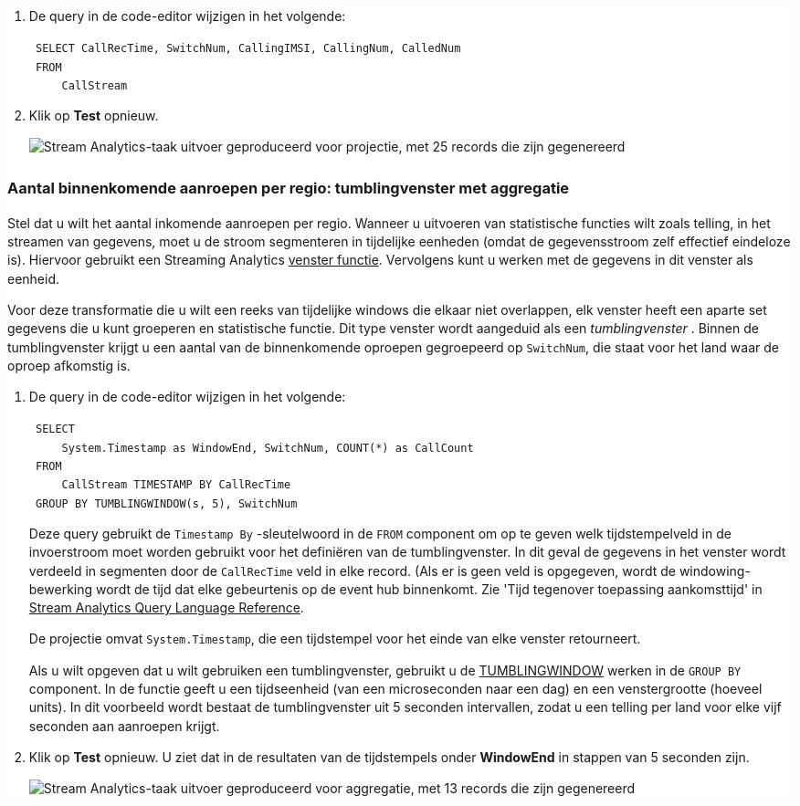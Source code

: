 1. De query in de code-editor wijzigen in het volgende:

        SELECT CallRecTime, SwitchNum, CallingIMSI, CallingNum, CalledNum 
        FROM 
            CallStream

2. Klik op **Test** opnieuw. 

    ![Stream Analytics-taak uitvoer geproduceerd voor projectie, met 25 records die zijn gegenereerd](./media/stream-analytics-real-time-fraud-detection/stream-analytics-sa-job-sample-output-projection.png)
 
### <a name="count-incoming-calls-by-region-tumbling-window-with-aggregation"></a>Aantal binnenkomende aanroepen per regio: tumblingvenster met aggregatie

Stel dat u wilt het aantal inkomende aanroepen per regio. Wanneer u uitvoeren van statistische functies wilt zoals telling, in het streamen van gegevens, moet u de stroom segmenteren in tijdelijke eenheden (omdat de gegevensstroom zelf effectief eindeloze is). Hiervoor gebruikt een Streaming Analytics [venster functie](stream-analytics-window-functions.md). Vervolgens kunt u werken met de gegevens in dit venster als eenheid.

Voor deze transformatie die u wilt een reeks van tijdelijke windows die elkaar niet overlappen, elk venster heeft een aparte set gegevens die u kunt groeperen en statistische functie. Dit type venster wordt aangeduid als een *tumblingvenster* . Binnen de tumblingvenster krijgt u een aantal van de binnenkomende oproepen gegroepeerd op `SwitchNum`, die staat voor het land waar de oproep afkomstig is. 

1. De query in de code-editor wijzigen in het volgende:

        SELECT 
            System.Timestamp as WindowEnd, SwitchNum, COUNT(*) as CallCount 
        FROM
            CallStream TIMESTAMP BY CallRecTime 
        GROUP BY TUMBLINGWINDOW(s, 5), SwitchNum

    Deze query gebruikt de `Timestamp By` -sleutelwoord in de `FROM` component om op te geven welk tijdstempelveld in de invoerstroom moet worden gebruikt voor het definiëren van de tumblingvenster. In dit geval de gegevens in het venster wordt verdeeld in segmenten door de `CallRecTime` veld in elke record. (Als er is geen veld is opgegeven, wordt de windowing-bewerking wordt de tijd dat elke gebeurtenis op de event hub binnenkomt. Zie 'Tijd tegenover toepassing aankomsttijd' in [Stream Analytics Query Language Reference](https://msdn.microsoft.com/library/azure/dn834998.aspx). 

    De projectie omvat `System.Timestamp`, die een tijdstempel voor het einde van elke venster retourneert. 

    Als u wilt opgeven dat u wilt gebruiken een tumblingvenster, gebruikt u de [TUMBLINGWINDOW](https://msdn.microsoft.com/library/dn835055.aspx) werken in de `GROUP BY `component. In de functie geeft u een tijdseenheid (van een microseconden naar een dag) en een venstergrootte (hoeveel units). In dit voorbeeld wordt bestaat de tumblingvenster uit 5 seconden intervallen, zodat u een telling per land voor elke vijf seconden aan aanroepen krijgt.

2. Klik op **Test** opnieuw. U ziet dat in de resultaten van de tijdstempels onder **WindowEnd** in stappen van 5 seconden zijn.

    ![Stream Analytics-taak uitvoer geproduceerd voor aggregatie, met 13 records die zijn gegenereerd](./media/stream-analytics-real-time-fraud-detection/stream-analytics-sa-job-sample-output-aggregation.png)
 